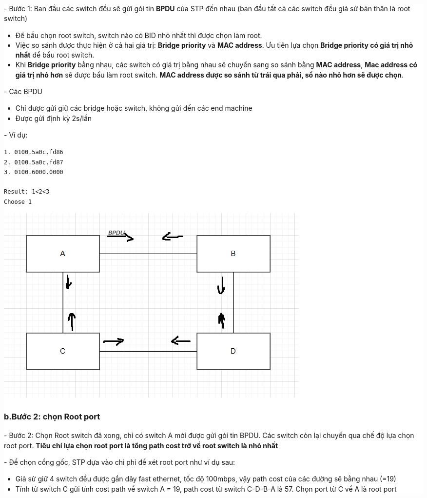 \- Bước 1: Ban đầu các switch đều sẽ gửi gói tin **BPDU** của STP đến nhau (ban đầu tất cả các switch đều giả sử bản thân là root switch)
- Để bầu chọn root switch, switch nào có BID nhỏ nhất thì được chọn làm root.
- Việc so sánh được thực hiện ở cả hai giá trị: **Bridge priority** và **MAC address**. Ưu tiên lựa chọn **Bridge priority có giá trị nhỏ nhất** để bầu root switch.
- Khi **Bridge priority** bằng nhau, các switch có giá trị bằng nhau sẽ chuyển sang so sánh bằng **MAC address**, **Mac address có giá trị nhỏ hơn** sẽ được bầu làm root switch. **MAC address được so sánh từ trái qua phải, số nào nhỏ hơn sẽ được chọn**.

\- Các BPDU 
- Chỉ được gửi giữ các bridge hoặc switch, không gửi đến các end machine
- Được gửi định kỳ 2s/lần

\- Ví dụ:
```
1. 0100.5a0c.fd86
2. 0100.5a0c.fd87
3. 0100.6000.0000

Result: 1<2<3
Choose 1
```

![alt text](image-2.png)

### b.Bước 2: chọn Root port
\- Bước 2: Chọn Root switch đã xong, chỉ có switch A mới được gửi gói tin BPDU. Các switch còn lại chuyển qua chế độ lựa chọn root port. **Tiêu chí lựa chọn root port là tổng path cost trở về root switch là nhỏ nhất**

\- Để chọn cổng gốc, STP dựa vào chi phí để xét root port như ví dụ sau:
- Giả sử giữ 4 switch đều được gắn dây fast ethernet, tốc độ 100mbps, vậy path cost của các đường sẽ bằng nhau (=19)
- Tính từ switch C gửi tính cost path về switch A = 19, path cost từ switch C-D-B-A là 57. Chọn port từ C về A là root port
